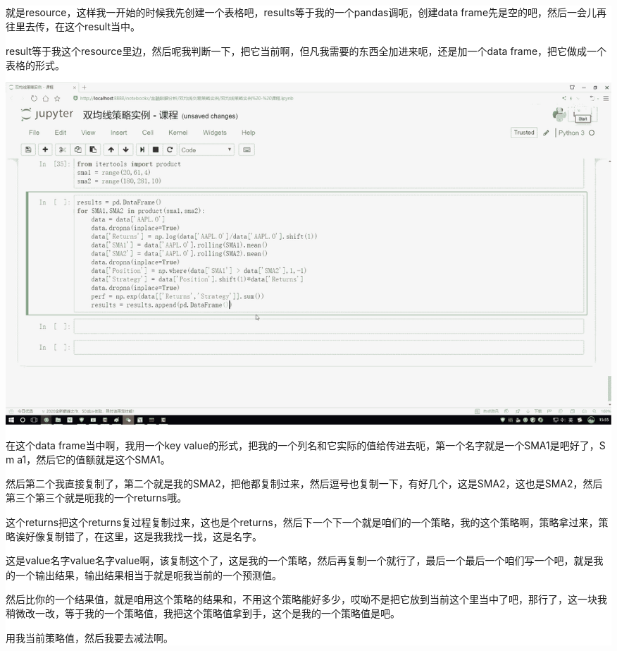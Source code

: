 就是resource，这样我一开始的时候我先创建一个表格吧，results等于我的一个pandas调呃，创建data frame先是空的吧，然后一会儿再往里去传，在这个result当中。

result等于我这个resource里边，然后呢我判断一下，把它当前啊，但凡我需要的东西全加进来呃，还是加一个data frame，把它做成一个表格的形式。



![](img/9b7d14229c8e56fac0729739052f8e1c_50.png)

在这个data frame当中啊，我用一个key value的形式，把我的一个列名和它实际的值给传进去呃，第一个名字就是一个SMA1是吧好了，S m a1，然后它的值额就是这个SMA1。

然后第二个我直接复制了，第二个就是我的SMA2，把他都复制过来，然后逗号也复制一下，有好几个，这是SMA2，这也是SMA2，然后第三个第三个就是呃我的一个returns哦。

这个returns把这个returns复过程复制过来，这也是个returns，然后下一个下一个就是咱们的一个策略，我的这个策略啊，策略拿过来，策略诶好像复制错了，在这里，这是我我找一找，这是名字。

这是value名字value名字value啊，该复制这个了，这是我的一个策略，然后再复制一个就行了，最后一个最后一个咱们写一个吧，就是我的一个输出结果，输出结果相当于就是呃我当前的一个预测值。

然后比你的一个结果值，就是咱用这个策略的结果和，不用这个策略能好多少，哎呦不是把它放到当前这个里当中了吧，那行了，这一块我稍微改一改，等于我的一个策略值，我把这个策略值拿到手，这个是我的一个策略值是吧。

用我当前策略值，然后我要去减法啊。
